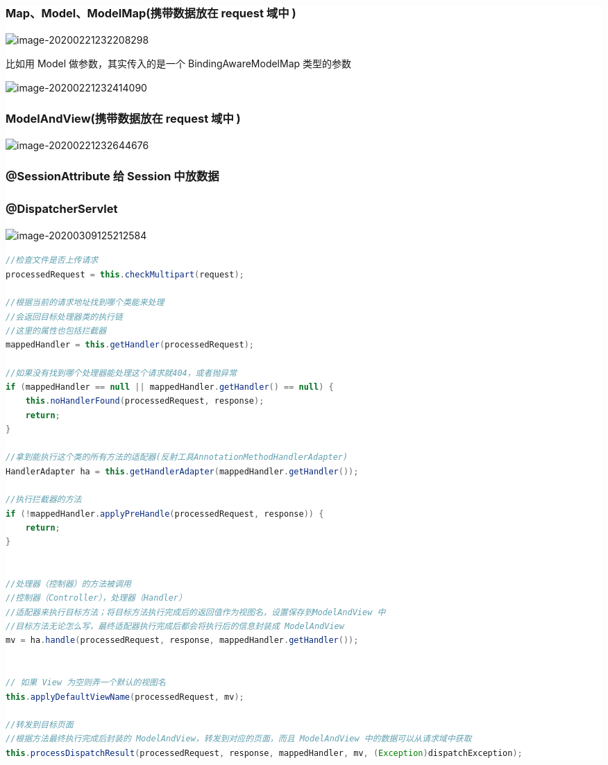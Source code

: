 
### Map、Model、ModelMap(携带数据放在 request 域中 )

![image-20200221232208298](C:\Users\垫\AppData\Roaming\Typora\typora-user-images\image-20200221232208298.png)

比如用 Model 做参数，其实传入的是一个 BindingAwareModelMap 类型的参数

![image-20200221232414090](C:\Users\垫\AppData\Roaming\Typora\typora-user-images\image-20200221232414090.png)



### ModelAndView(携带数据放在 request 域中 )

![image-20200221232644676](C:\Users\垫\AppData\Roaming\Typora\typora-user-images\image-20200221232644676.png)



### @SessionAttribute 给 Session 中放数据





### @DispatcherServlet

![image-20200309125212584](C:\Users\垫\AppData\Roaming\Typora\typora-user-images\image-20200309125212584.png)

```java
//检查文件是否上传请求
processedRequest = this.checkMultipart(request);

//根据当前的请求地址找到哪个类能来处理
//会返回目标处理器类的执行链
//这里的属性也包括拦截器
mappedHandler = this.getHandler(processedRequest);

//如果没有找到哪个处理器能处理这个请求就404，或者抛异常
if (mappedHandler == null || mappedHandler.getHandler() == null) {
    this.noHandlerFound(processedRequest, response);
    return;
}

//拿到能执行这个类的所有方法的适配器(反射工具AnnotationMethodHandlerAdapter)
HandlerAdapter ha = this.getHandlerAdapter(mappedHandler.getHandler());

//执行拦截器的方法
if (!mappedHandler.applyPreHandle(processedRequest, response)) {
    return;
}


//处理器（控制器）的方法被调用
//控制器（Controller），处理器（Handler）
//适配器来执行目标方法；将目标方法执行完成后的返回值作为视图名，设置保存到ModelAndView 中
//目标方法无论怎么写，最终适配器执行完成后都会将执行后的信息封装成 ModelAndView
mv = ha.handle(processedRequest, response, mappedHandler.getHandler());


// 如果 View 为空则弄一个默认的视图名
this.applyDefaultViewName(processedRequest, mv);

//转发到目标页面
//根据方法最终执行完成后封装的 ModelAndView，转发到对应的页面，而且 ModelAndView 中的数据可以从请求域中获取
this.processDispatchResult(processedRequest, response, mappedHandler, mv, (Exception)dispatchException);

```